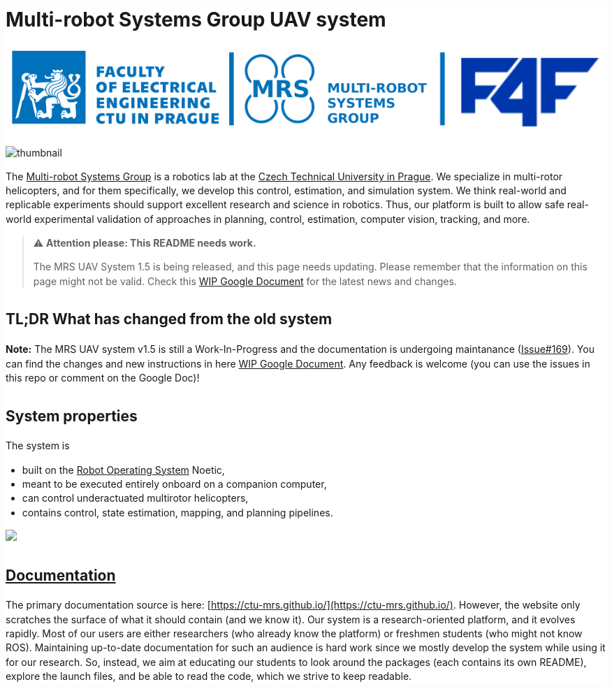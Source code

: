 # Multi-robot Systems Group UAV system
![logos](.fig/logos.png)

![thumbnail](.fig/drone_collage.jpg)

The [Multi-robot Systems Group](http://mrs.felk.cvut.cz) is a robotics lab at the [Czech Technical University in Prague](https://www.cvut.cz/).
We specialize in multi-rotor helicopters, and for them specifically, we develop this control, estimation, and simulation system.
We think real-world and replicable experiments should support excellent research and science in robotics.
Thus, our platform is built to allow safe real-world experimental validation of approaches in planning, control, estimation, computer vision, tracking, and more.

> :warning: **Attention please: This README needs work.**
>
> The MRS UAV System 1.5 is being released, and this page needs updating. Please remember that the information on this page might not be valid.
> Check this [WIP Google Document](https://docs.google.com/document/d/1NibHqNdyzzAYE7DNIMMq1HmzyFrBnISbzV17dP-waYw/edit?usp=sharing) for the latest news and changes.

## TL;DR What has changed from the old system

**Note:** The MRS UAV system v1.5 is still a Work-In-Progress and the documentation is undergoing maintanance ([Issue#169](https://github.com/ctu-mrs/mrs_uav_system/issues/169)).
You can find the changes and new instructions in here [WIP Google Document](https://docs.google.com/document/d/1NibHqNdyzzAYE7DNIMMq1HmzyFrBnISbzV17dP-waYw/edit?usp=sharing).
Any feedback is welcome (you can use the issues in this repo or comment on the Google Doc)!

## System properties

The system is

* built on the [Robot Operating System](https://www.ros.org/) Noetic,
* meant to be executed entirely onboard on a companion computer,
* can control underactuated multirotor helicopters,
* contains control, state estimation, mapping, and planning pipelines.

![](https://github.com/ctu-mrs/mrs_uav_system/raw/gifs/gazebo_circle.gif)

## [Documentation](https://ctu-mrs.github.io/)

The primary documentation source is here: [https://ctu-mrs.github.io/](https://ctu-mrs.github.io/).
However, the website only scratches the surface of what it should contain (and we know it).
Our system is a research-oriented platform, and it evolves rapidly.
Most of our users are either researchers (who already know the platform) or freshmen students (who might not know ROS).
Maintaining up-to-date documentation for such an audience is hard work since we mostly develop the system while using it for our research.
So, instead, we aim at educating our students to look around the packages (each contains its own README), explore the launch files, and be able to read the code, which we strive to keep readable.
